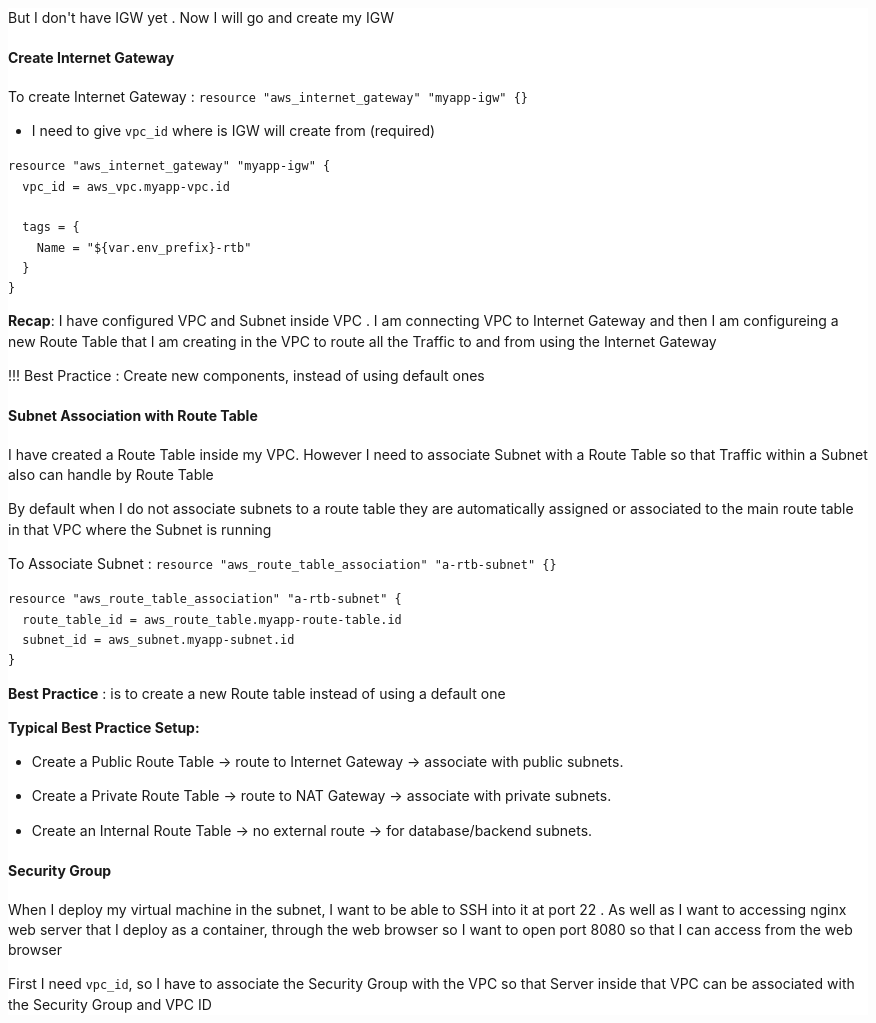 But I don't have IGW yet . Now I will go and create my IGW 

#### Create Internet Gateway

To create Internet Gateway : `resource "aws_internet_gateway" "myapp-igw" {}`

 - I need to give `vpc_id` where is IGW will create from (required)

  ```
  resource "aws_internet_gateway" "myapp-igw" {
    vpc_id = aws_vpc.myapp-vpc.id
  
    tags = {
      Name = "${var.env_prefix}-rtb"
    }
  }
  ```

**Recap**: I have configured VPC and Subnet inside VPC . I am connecting VPC to Internet Gateway and then I am configureing a new Route Table that I am creating in the VPC to route all the Traffic to and from using the Internet Gateway

!!! Best Practice : Create new components, instead of using default ones

#### Subnet Association with Route Table

I have created a Route Table inside my VPC. However I need to associate Subnet with a Route Table so that Traffic within a Subnet also can handle by Route Table 

By default when I do not associate subnets to a route table they are automatically assigned or associated to the main route table in that VPC where the Subnet is running

To Associate Subnet : `resource "aws_route_table_association" "a-rtb-subnet" {}`

```
resource "aws_route_table_association" "a-rtb-subnet" {
  route_table_id = aws_route_table.myapp-route-table.id
  subnet_id = aws_subnet.myapp-subnet.id
}
```

**Best Practice** : is to create a new Route table instead of using a default one 

**Typical Best Practice Setup:**

 - Create a Public Route Table → route to Internet Gateway → associate with public subnets.

 - Create a Private Route Table → route to NAT Gateway → associate with private subnets.

 - Create an Internal Route Table → no external route → for database/backend subnets.

#### Security Group

When I deploy my virtual machine in the subnet, I want to be able to SSH into it at port 22 . As well as I want to accessing nginx web server that I deploy as a container, through the web browser so I want to open port 8080 so that I can access from the web browser

First I need `vpc_id`, so I have to associate the Security Group with the VPC so that Server inside that VPC can be associated with the Security Group and VPC ID 
